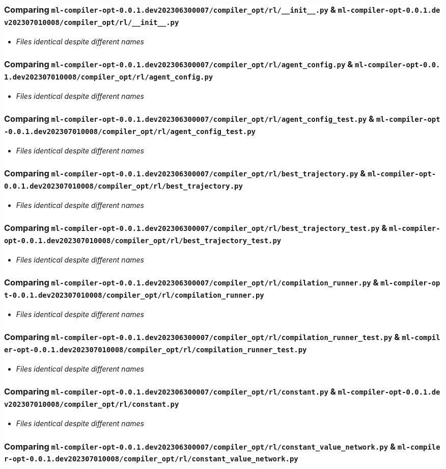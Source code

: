 ### Comparing `ml-compiler-opt-0.0.1.dev202306300007/compiler_opt/rl/__init__.py` & `ml-compiler-opt-0.0.1.dev202307010008/compiler_opt/rl/__init__.py`

 * *Files identical despite different names*

### Comparing `ml-compiler-opt-0.0.1.dev202306300007/compiler_opt/rl/agent_config.py` & `ml-compiler-opt-0.0.1.dev202307010008/compiler_opt/rl/agent_config.py`

 * *Files identical despite different names*

### Comparing `ml-compiler-opt-0.0.1.dev202306300007/compiler_opt/rl/agent_config_test.py` & `ml-compiler-opt-0.0.1.dev202307010008/compiler_opt/rl/agent_config_test.py`

 * *Files identical despite different names*

### Comparing `ml-compiler-opt-0.0.1.dev202306300007/compiler_opt/rl/best_trajectory.py` & `ml-compiler-opt-0.0.1.dev202307010008/compiler_opt/rl/best_trajectory.py`

 * *Files identical despite different names*

### Comparing `ml-compiler-opt-0.0.1.dev202306300007/compiler_opt/rl/best_trajectory_test.py` & `ml-compiler-opt-0.0.1.dev202307010008/compiler_opt/rl/best_trajectory_test.py`

 * *Files identical despite different names*

### Comparing `ml-compiler-opt-0.0.1.dev202306300007/compiler_opt/rl/compilation_runner.py` & `ml-compiler-opt-0.0.1.dev202307010008/compiler_opt/rl/compilation_runner.py`

 * *Files identical despite different names*

### Comparing `ml-compiler-opt-0.0.1.dev202306300007/compiler_opt/rl/compilation_runner_test.py` & `ml-compiler-opt-0.0.1.dev202307010008/compiler_opt/rl/compilation_runner_test.py`

 * *Files identical despite different names*

### Comparing `ml-compiler-opt-0.0.1.dev202306300007/compiler_opt/rl/constant.py` & `ml-compiler-opt-0.0.1.dev202307010008/compiler_opt/rl/constant.py`

 * *Files identical despite different names*

### Comparing `ml-compiler-opt-0.0.1.dev202306300007/compiler_opt/rl/constant_value_network.py` & `ml-compiler-opt-0.0.1.dev202307010008/compiler_opt/rl/constant_value_network.py`

